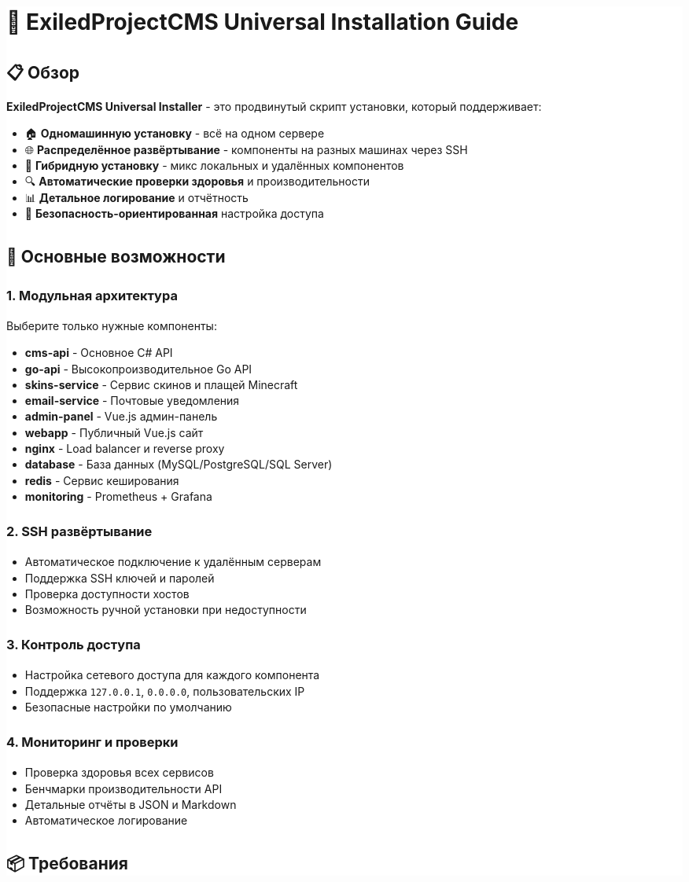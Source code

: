 # 🚀 ExiledProjectCMS Universal Installation Guide

## 📋 Обзор

**ExiledProjectCMS Universal Installer** - это продвинутый скрипт установки, который поддерживает:

- 🏠 **Одномашинную установку** - всё на одном сервере
- 🌐 **Распределённое развёртывание** - компоненты на разных машинах через SSH
- 🔄 **Гибридную установку** - микс локальных и удалённых компонентов
- 🔍 **Автоматические проверки здоровья** и производительности
- 📊 **Детальное логирование** и отчётность
- 🔐 **Безопасность-ориентированная** настройка доступа

## 🎯 Основные возможности

### 1. Модульная архитектура

Выберите только нужные компоненты:

- **cms-api** - Основное C# API
- **go-api** - Высокопроизводительное Go API
- **skins-service** - Сервис скинов и плащей Minecraft
- **email-service** - Почтовые уведомления
- **admin-panel** - Vue.js админ-панель
- **webapp** - Публичный Vue.js сайт
- **nginx** - Load balancer и reverse proxy
- **database** - База данных (MySQL/PostgreSQL/SQL Server)
- **redis** - Сервис кеширования
- **monitoring** - Prometheus + Grafana

### 2. SSH развёртывание

- Автоматическое подключение к удалённым серверам
- Поддержка SSH ключей и паролей
- Проверка доступности хостов
- Возможность ручной установки при недоступности

### 3. Контроль доступа

- Настройка сетевого доступа для каждого компонента
- Поддержка `127.0.0.1`, `0.0.0.0`, пользовательских IP
- Безопасные настройки по умолчанию

### 4. Мониторинг и проверки

- Проверка здоровья всех сервисов
- Бенчмарки производительности API
- Детальные отчёты в JSON и Markdown
- Автоматическое логирование

## 📦 Требования
